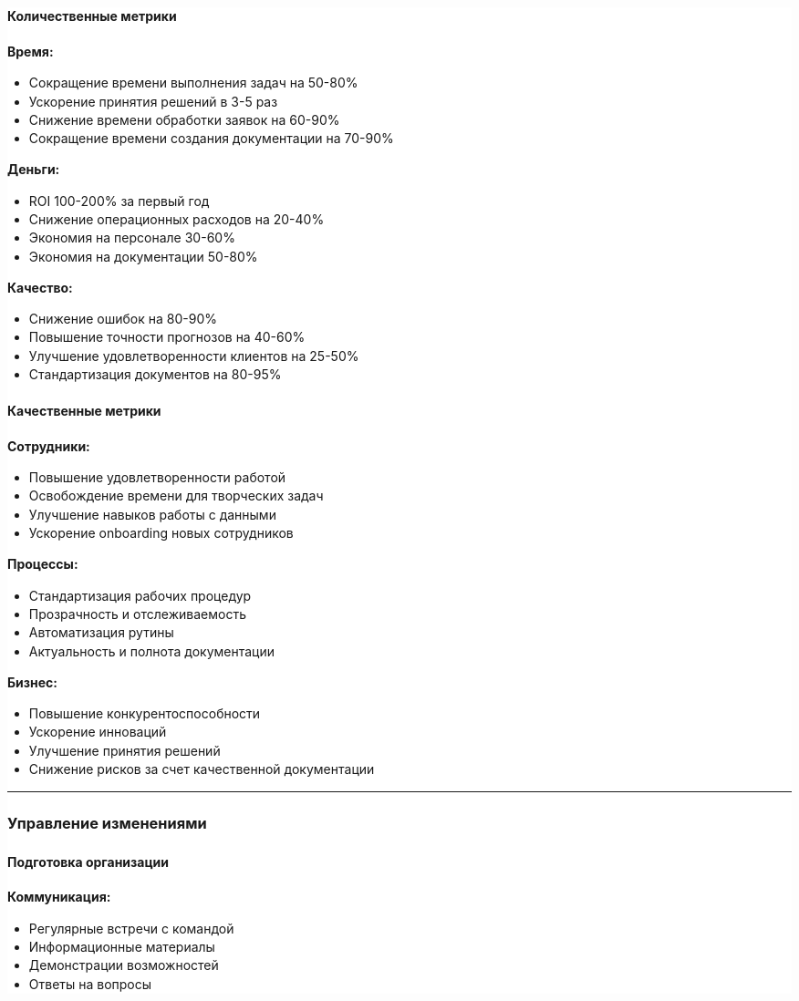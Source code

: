 #### Количественные метрики

**Время:**

-  Сокращение времени выполнения задач на 50-80%
-  Ускорение принятия решений в 3-5 раз
-  Снижение времени обработки заявок на 60-90%
-  Сокращение времени создания документации на 70-90%

**Деньги:**

-  ROI 100-200% за первый год
-  Снижение операционных расходов на 20-40%
-  Экономия на персонале 30-60%
-  Экономия на документации 50-80%

**Качество:**

-  Снижение ошибок на 80-90%
-  Повышение точности прогнозов на 40-60%
-  Улучшение удовлетворенности клиентов на 25-50%
-  Стандартизация документов на 80-95%

#### Качественные метрики

**Сотрудники:**

-  Повышение удовлетворенности работой
-  Освобождение времени для творческих задач
-  Улучшение навыков работы с данными
-  Ускорение onboarding новых сотрудников

**Процессы:**

-  Стандартизация рабочих процедур
-  Прозрачность и отслеживаемость
-  Автоматизация рутины
-  Актуальность и полнота документации

**Бизнес:**

-  Повышение конкурентоспособности
-  Ускорение инноваций
-  Улучшение принятия решений
-  Снижение рисков за счет качественной документации

---

### Управление изменениями

#### Подготовка организации

**Коммуникация:**

-  Регулярные встречи с командой
-  Информационные материалы
-  Демонстрации возможностей
-  Ответы на вопросы
